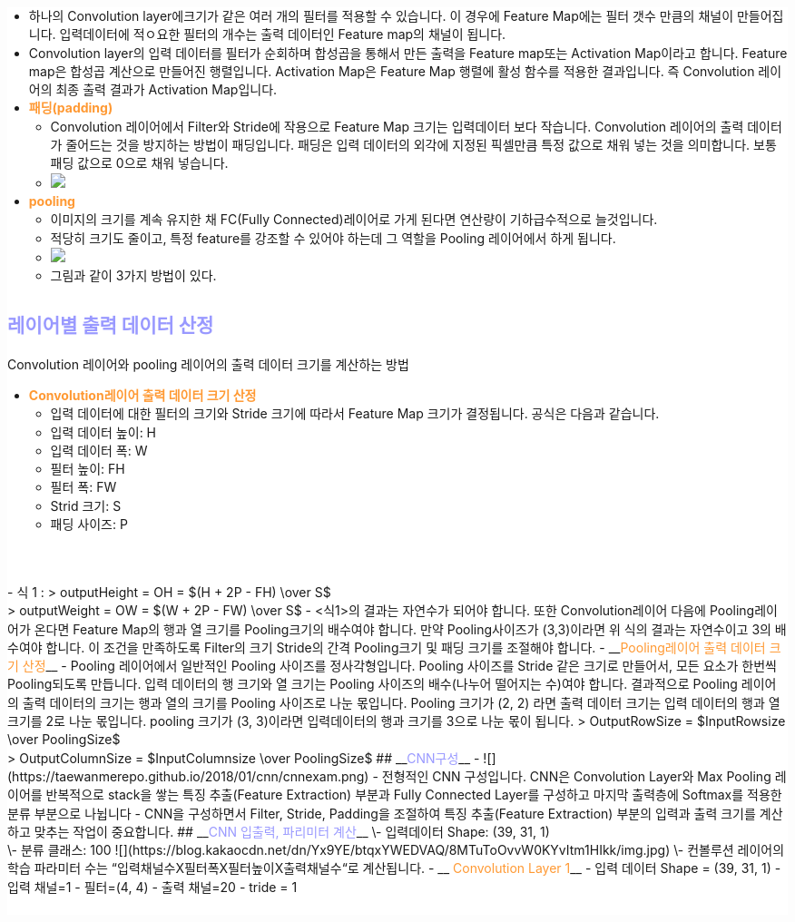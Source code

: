   - 하나의 Convolution layer에크기가 같은 여러 개의 필터를 적용할 수 있습니다. 이 경우에 Feature Map에는 필터 갯수 만큼의 채널이 만들어집니다. 입력데이터에 적ㅇ요한 필터의 개수는 출력 데이터인 Feature map의 채널이 됩니다.
  - Convolution layer의 입력 데이터를 필터가 순회하며 합성곱을 통해서 만든 출력을 Feature map또는 Activation Map이라고 합니다. Feature map은 합성곱 계산으로 만들어진 행렬입니다. Activation Map은 Feature Map 행렬에 활성 함수를 적용한 결과입니다. 즉 Convolution 레이어의 최종 출력 결과가 Activation Map입니다.
- __<span style="color:#ff9933">패딩(padding)</span>__
  - Convolution 레이어에서 Filter와 Stride에 작용으로 Feature Map 크기는 입력데이터 보다 작습니다. Convolution 레이어의 출력 데이터가 줄어드는 것을 방지하는 방법이 패딩입니다. 패딩은 입력 데이터의 외각에 지정된 픽셀만큼 특정 값으로 채워 넣는 것을 의미합니다. 보통 패딩 값으로 0으로 채워 넣습니다.
  - ![](https://taewanmerepo.github.io/2018/01/cnn/padding.png)
- __<span style="color:#ff9933">pooling</span>__
  - 이미지의 크기를 계속 유지한 채 FC(Fully Connected)레이어로 가게 된다면 연산량이 기하급수적으로 늘것입니다.
  - 적당히 크기도 줄이고, 특정 feature를 강조할 수 있어야 하는데 그 역할을 Pooling 레이어에서 하게 됩니다.
  - ![](https://user-images.githubusercontent.com/15958325/58851117-60620e00-86cc-11e9-9b68-ce400aa93de0.png)
  - 그림과 같이 3가지 방법이 있다.

## __<span style="color:#9999ff">레이어별 출력 데이터 산정</span>__
Convolution 레이어와 pooling 레이어의 출력 데이터 크기를 계산하는 방법
- __<span style="color:#ff9933">Convolution레이어 출력 데이터 크기 산정</span>__
  - 입력 데이터에 대한 필터의 크기와 Stride 크기에 따라서 Feature Map 크기가 결정됩니다. 공식은 다음과 같습니다.
  - 입력 데이터 높이: H
  - 입력 데이터 폭: W
  - 필터 높이: FH
  - 필터 폭: FW
  - Strid 크기: S
  - 패딩 사이즈: P
</br>
</br>
  - 식 1 : 
    > outputHeight = OH = $(H + 2P - FH) \over S$</br>
    > outputWeight = OW = $(W + 2P - FW) \over S$
  - <식1>의 결과는 자연수가 되어야 합니다. 또한 Convolution레이어 다음에 Pooling레이어가 온다면 Feature Map의 행과 열 크기를 Pooling크기의 배수여야 합니다. 만약 Pooling사이즈가 (3,3)이라면 위 식의 결과는 자연수이고 3의 배수여야 합니다. 이 조건을 만족하도록 Filter의 크기 Stride의 간격 Pooling크기 및 패딩 크기를 조절해야 합니다.
- __<span style="color:#ff9933">Pooling레이어 출력 데이터 크기 산정</span>__
  - Pooling 레이어에서 일반적인 Pooling 사이즈를 정사각형입니다. Pooling 사이즈를 Stride 같은 크기로 만들어서, 모든 요소가 한번씩 Pooling되도록 만듭니다. 입력 데이터의 행 크기와 열 크기는 Pooling 사이즈의 배수(나누어 떨어지는 수)여야 합니다. 결과적으로 Pooling 레이어의 출력 데이터의 크기는 행과 열의 크기를 Pooling 사이즈로 나눈 몫입니다. Pooling 크기가 (2, 2) 라면 출력 데이터 크기는 입력 데이터의 행과 열 크기를 2로 나눈 몫입니다. pooling 크기가 (3, 3)이라면 입력데이터의 행과 크기를 3으로 나눈 몫이 됩니다.
    > OutputRowSize = $InputRowsize \over PoolingSize$ </br>
    > OutputColumnSize = $InputColumnsize \over PoolingSize$
## __<span style="color:#9999ff">CNN구성</span>__
- ![](https://taewanmerepo.github.io/2018/01/cnn/cnnexam.png)
- 전형적인 CNN 구성입니다. CNN은 Convolution Layer와 Max Pooling 레이어를 반복적으로 stack을 쌓는 특징 추출(Feature Extraction) 부분과 Fully Connected Layer를 구성하고 마지막 출력층에 Softmax를 적용한 분류 부분으로 나뉩니다
- CNN을 구성하면서 Filter, Stride, Padding을 조절하여 특징 추출(Feature Extraction) 부분의 입력과 출력 크기를 계산하고 맞추는 작업이 중요합니다.
## __<span style="color:#9999ff">CNN 입출력, 파리미터 계산</span>__
\- 입력데이터 Shape: (39, 31, 1)</br>
\- 분류 클래스: 100
![](https://blog.kakaocdn.net/dn/Yx9YE/btqxYWEDVAQ/8MTuToOvvW0KYvItm1HIkk/img.jpg)
\- 컨볼루션 레이어의 학습 파라미터 수는 “입력채널수X필터폭X필터높이X출력채널수“로 계산됩니다.
- __<span style="color:#ff9933"> Convolution Layer 1</span>__
  - 입력 데이터 Shape = (39, 31, 1)
  - 입력 채널=1
  - 필터=(4, 4)
  - 출력 채널=20
  - tride = 1
</br>
</br>